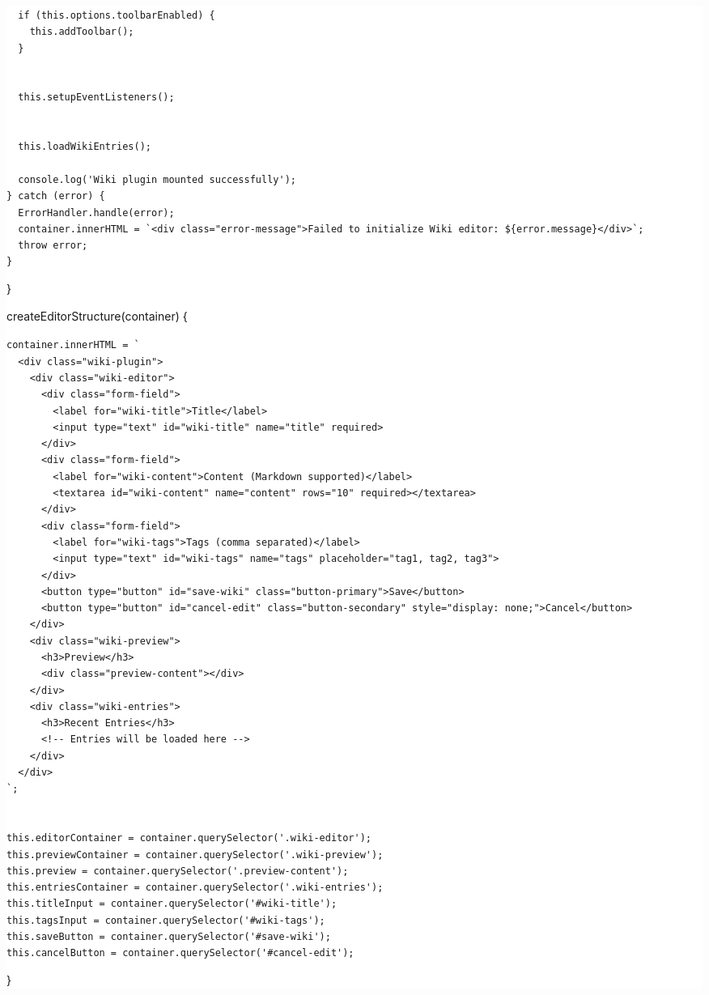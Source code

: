       if (this.options.toolbarEnabled) {
        this.addToolbar();
      }


      this.setupEventListeners();


      this.loadWikiEntries();

      console.log('Wiki plugin mounted successfully');
    } catch (error) {
      ErrorHandler.handle(error);
      container.innerHTML = `<div class="error-message">Failed to initialize Wiki editor: ${error.message}</div>`;
      throw error;
    }
  }




  createEditorStructure(container) {

    container.innerHTML = `
      <div class="wiki-plugin">
        <div class="wiki-editor">
          <div class="form-field">
            <label for="wiki-title">Title</label>
            <input type="text" id="wiki-title" name="title" required>
          </div>
          <div class="form-field">
            <label for="wiki-content">Content (Markdown supported)</label>
            <textarea id="wiki-content" name="content" rows="10" required></textarea>
          </div>
          <div class="form-field">
            <label for="wiki-tags">Tags (comma separated)</label>
            <input type="text" id="wiki-tags" name="tags" placeholder="tag1, tag2, tag3">
          </div>
          <button type="button" id="save-wiki" class="button-primary">Save</button>
          <button type="button" id="cancel-edit" class="button-secondary" style="display: none;">Cancel</button>
        </div>
        <div class="wiki-preview">
          <h3>Preview</h3>
          <div class="preview-content"></div>
        </div>
        <div class="wiki-entries">
          <h3>Recent Entries</h3>
          <!-- Entries will be loaded here -->
        </div>
      </div>
    `;


    this.editorContainer = container.querySelector('.wiki-editor');
    this.previewContainer = container.querySelector('.wiki-preview');
    this.preview = container.querySelector('.preview-content');
    this.entriesContainer = container.querySelector('.wiki-entries');
    this.titleInput = container.querySelector('#wiki-title');
    this.tagsInput = container.querySelector('#wiki-tags');
    this.saveButton = container.querySelector('#save-wiki');
    this.cancelButton = container.querySelector('#cancel-edit');
  }
